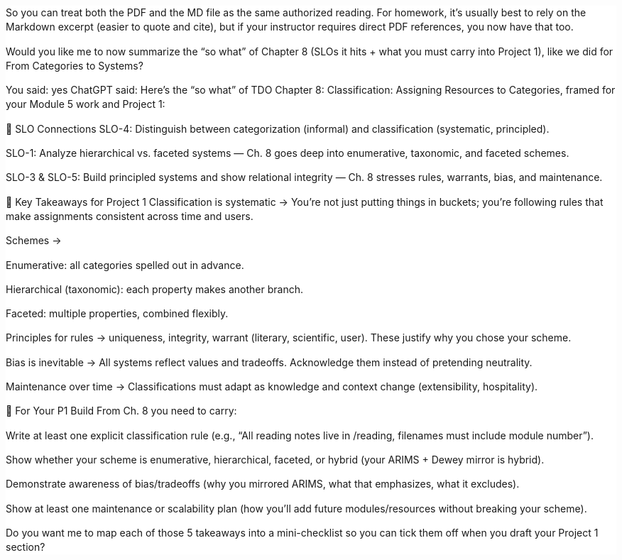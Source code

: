 So you can treat both the PDF and the MD file as the same authorized reading. For homework, it’s usually best to rely on the Markdown excerpt (easier to quote and cite), but if your instructor requires direct PDF references, you now have that too.

Would you like me to now summarize the “so what” of Chapter 8 (SLOs it hits + what you must carry into Project 1), like we did for From Categories to Systems?

You said:
yes
ChatGPT said:
Here’s the “so what” of TDO Chapter 8: Classification: Assigning Resources to Categories, framed for your Module 5 work and Project 1:

🎯 SLO Connections
SLO-4: Distinguish between categorization (informal) and classification (systematic, principled).

SLO-1: Analyze hierarchical vs. faceted systems — Ch. 8 goes deep into enumerative, taxonomic, and faceted schemes.

SLO-3 & SLO-5: Build principled systems and show relational integrity — Ch. 8 stresses rules, warrants, bias, and maintenance.

🧩 Key Takeaways for Project 1
Classification is systematic → You’re not just putting things in buckets; you’re following rules that make assignments consistent across time and users.

Schemes →

Enumerative: all categories spelled out in advance.

Hierarchical (taxonomic): each property makes another branch.

Faceted: multiple properties, combined flexibly.

Principles for rules → uniqueness, integrity, warrant (literary, scientific, user). These justify why you chose your scheme.

Bias is inevitable → All systems reflect values and tradeoffs. Acknowledge them instead of pretending neutrality.

Maintenance over time → Classifications must adapt as knowledge and context change (extensibility, hospitality).

🚀 For Your P1 Build
From Ch. 8 you need to carry:

Write at least one explicit classification rule (e.g., “All reading notes live in /reading, filenames must include module number”).

Show whether your scheme is enumerative, hierarchical, faceted, or hybrid (your ARIMS + Dewey mirror is hybrid).

Demonstrate awareness of bias/tradeoffs (why you mirrored ARIMS, what that emphasizes, what it excludes).

Show at least one maintenance or scalability plan (how you’ll add future modules/resources without breaking your scheme).

Do you want me to map each of those 5 takeaways into a mini-checklist so you can tick them off when you draft your Project 1 section?
